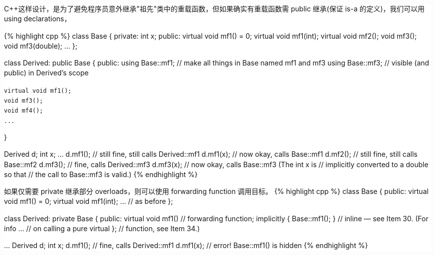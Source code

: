 C++这样设计，是为了避免程序员意外继承"祖先"类中的重载函数，但如果确实有重载函数需 public 继承(保证 is-a 的定义)，我们可以用 using declarations，

{% highlight cpp %}
class Base {
private:
	int x;
public:
	virtual void mf1() = 0;
	virtual void mf1(int);
	virtual void mf2();
	void mf3();
	void mf3(double);
...
};

class Derived: public Base {
public:
	using Base::mf1; // make all things in Base named mf1 and mf3
	using Base::mf3; // visible (and public) in Derived’s scope

	virtual void mf1();
	void mf3();
	void mf4();
	...
}

Derived d;
int x;
...
d.mf1();	// still fine, still calls Derived::mf1
d.mf1(x);	// now okay, calls Base::mf1
d.mf2();	// still fine, still calls Base::mf2
d.mf3();	// fine, calls Derived::mf3
d.mf3(x);	// now okay, calls Base::mf3 (The int x is 
	// implicitly converted to a double so that
	// the call to Base::mf3 is valid.)
{% endhighlight %}

如果仅需要 private 继承部分 overloads，则可以使用 forwarding function 调用目标。
{% highlight cpp %}
class Base {
public:
	virtual void mf1() = 0;
	virtual void mf1(int);
	... // as before
};

class Derived: private Base {
public:
	virtual void mf1()	// forwarding function; implicitly
	{ Base::mf1(); } 	// inline — see Item 30. (For info
	... 				// on calling a pure virtual
};						// function, see Item 34.)

...
Derived d;
int x;
d.mf1(); // fine, calls Derived::mf1
d.mf1(x); // error! Base::mf1() is hidden
{% endhighlight %}
